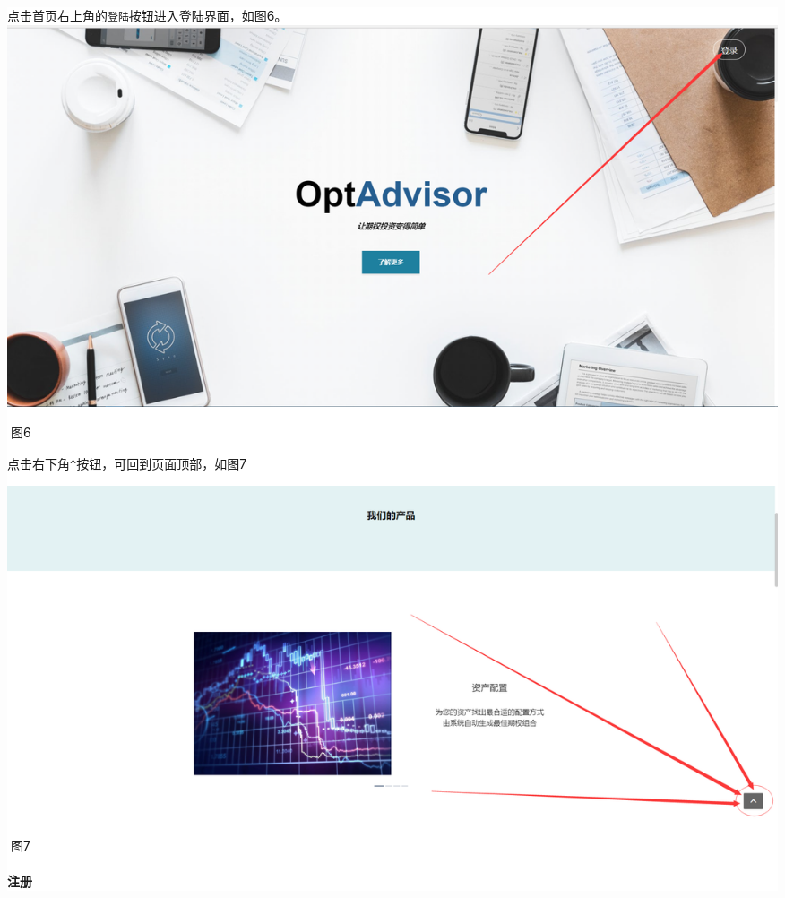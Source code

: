 点击首页右上角的`登陆`按钮进入[登陆](#登陆)界面，如图6。![1536391555522](1536396276986.png) 

​											图6

点击右下角`^`按钮，可回到页面顶部，如图7

![1536396543650](1536396543650.png)

​											图7

#### 注册
